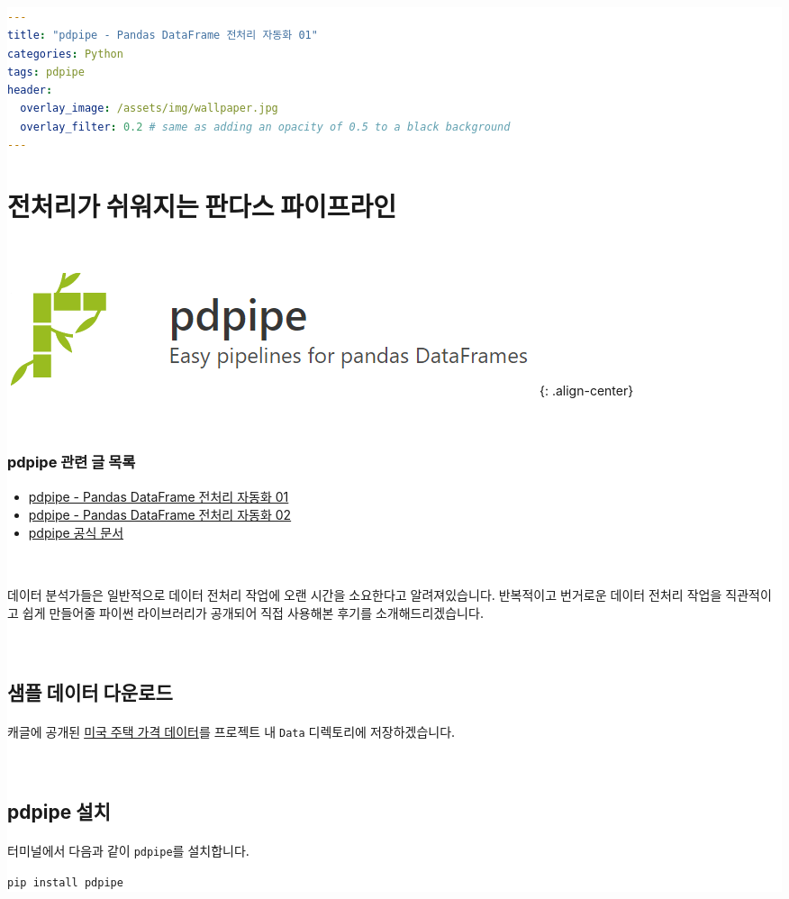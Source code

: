 ```yaml
---
title: "pdpipe - Pandas DataFrame 전처리 자동화 01"
categories: Python
tags: pdpipe
header:
  overlay_image: /assets/img/wallpaper.jpg
  overlay_filter: 0.2 # same as adding an opacity of 0.5 to a black background
---
```


# 전처리가 쉬워지는 판다스 파이프라인

<br>

![PNG](/assets/img/post_img/2019-12-24-pdpipe/img_pdpipe.png){: .align-center}

<br>

### pdpipe 관련 글 목록

- [pdpipe - Pandas DataFrame 전처리 자동화 01](https://wooiljeong.github.io/python/pdpipe_01/)
- [pdpipe - Pandas DataFrame 전처리 자동화 02](https://wooiljeong.github.io/python/pdpipe_02/)
- [pdpipe 공식 문서](https://pdpipe.github.io/pdpipe/doc/pdpipe/)

<br>

데이터 분석가들은 일반적으로 데이터 전처리 작업에 오랜 시간을 소요한다고 알려져있습니다. 반복적이고 번거로운 데이터 전처리 작업을 직관적이고 쉽게 만들어줄 파이썬 라이브러리가 공개되어 직접 사용해본 후기를 소개해드리겠습니다.

<br>

## 샘플 데이터 다운로드

캐글에 공개된 [미국 주택 가격 데이터](https://www.kaggle.com/vedavyasv/usa-housing)를 프로젝트 내 `Data` 디렉토리에 저장하겠습니다.

<br>

## pdpipe 설치

터미널에서 다음과 같이 `pdpipe`를 설치합니다.

```bash
pip install pdpipe
```
